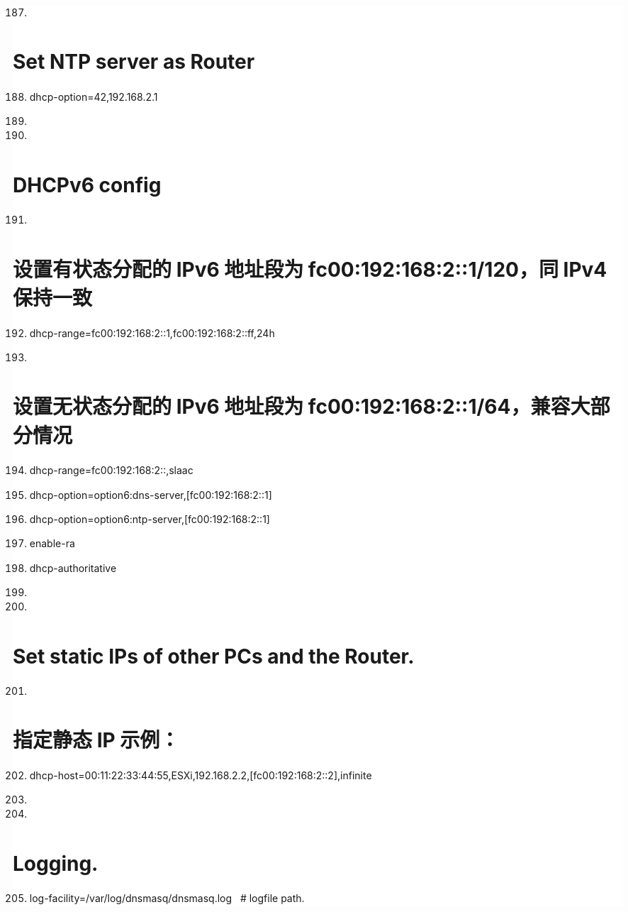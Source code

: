 187. 

  # Set NTP server as Router

188. dhcp-option=42,192.168.2.1

189. 

190. 

  # DHCPv6 config

191. 

  # 设置有状态分配的 IPv6 地址段为 fc00:192:168:2::1/120，同 IPv4 保持一致

192. dhcp-range=fc00:192:168:2::1,fc00:192:168:2::ff,24h

193. 

  # 设置无状态分配的 IPv6 地址段为 fc00:192:168:2::1/64，兼容大部分情况

194. dhcp-range=fc00:192:168:2::,slaac

195. dhcp-option=option6:dns-server,[fc00:192:168:2::1]

196. dhcp-option=option6:ntp-server,[fc00:192:168:2::1]

197. enable-ra

198. dhcp-authoritative

199. 

200. 

  # Set static IPs of other PCs and the Router.

201. 

  # 指定静态 IP 示例：

202. dhcp-host=00:11:22:33:44:55,ESXi,192.168.2.2,[fc00:192:168:2::2],infinite

203. 

204. 

  # Logging.

205. log-facility=/var/log/dnsmasq/dnsmasq.log   # logfile path.
